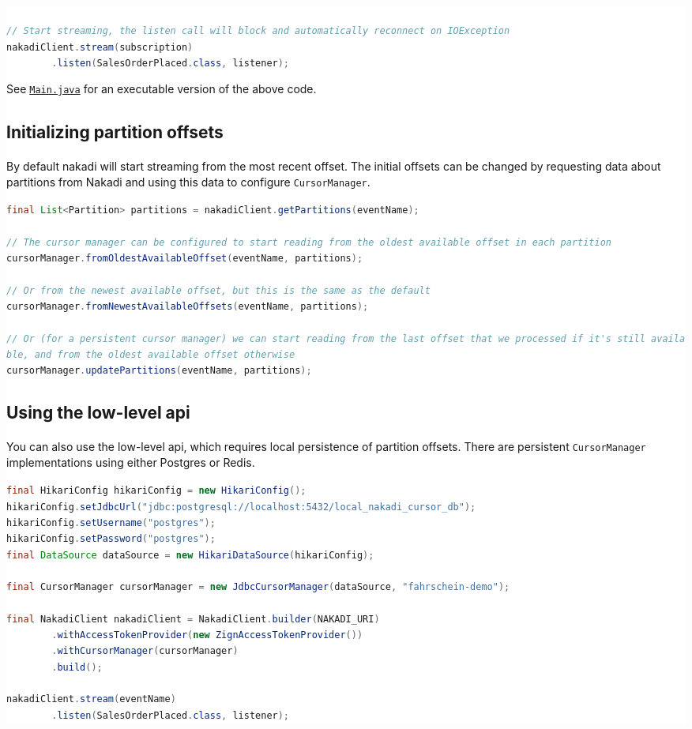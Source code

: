 ```java

// Start streaming, the listen call will block and automatically reconnect on IOException
nakadiClient.stream(subscription)
        .listen(SalesOrderPlaced.class, listener);

```

See [`Main.java`](fahrschein-example/src/main/java/org/zalando/fahrschein/example/Main.java) for an executable version of the above code.

## Initializing partition offsets

By default nakadi will start streaming from the most recent offset. The initial offsets can be changed by requesting data about partitions from Nakadi and using this data to configure `CursorManager`.

```java
final List<Partition> partitions = nakadiClient.getPartitions(eventName);

// The cursor manager can be configured to start reading from the oldest available offset in each partition
cursorManager.fromOldestAvailableOffset(eventName, partitions);

// Or from the newest available offset, but this is the same as the default
cursorManager.fromNewestAvailableOffsets(eventName, partitions);

// Or (for a persistent cursor manager) we can start reading from the last offset that we processed if it's still available, and from the oldest available offset otherwise
cursorManager.updatePartitions(eventName, partitions);
```

## Using the low-level api

You can also use the low-level api, which requires local persistence of partition offsets. There are persistent `CursorManager` implementations using either Postgres or Redis.

```java
final HikariConfig hikariConfig = new HikariConfig();
hikariConfig.setJdbcUrl("jdbc:postgresql://localhost:5432/local_nakadi_cursor_db");
hikariConfig.setUsername("postgres");
hikariConfig.setPassword("postgres");
final DataSource dataSource = new HikariDataSource(hikariConfig);

final CursorManager cursorManager = new JdbcCursorManager(dataSource, "fahrschein-demo");

final NakadiClient nakadiClient = NakadiClient.builder(NAKADI_URI)
        .withAccessTokenProvider(new ZignAccessTokenProvider())
        .withCursorManager(cursorManager)
        .build();

nakadiClient.stream(eventName)
        .listen(SalesOrderPlaced.class, listener);
```
